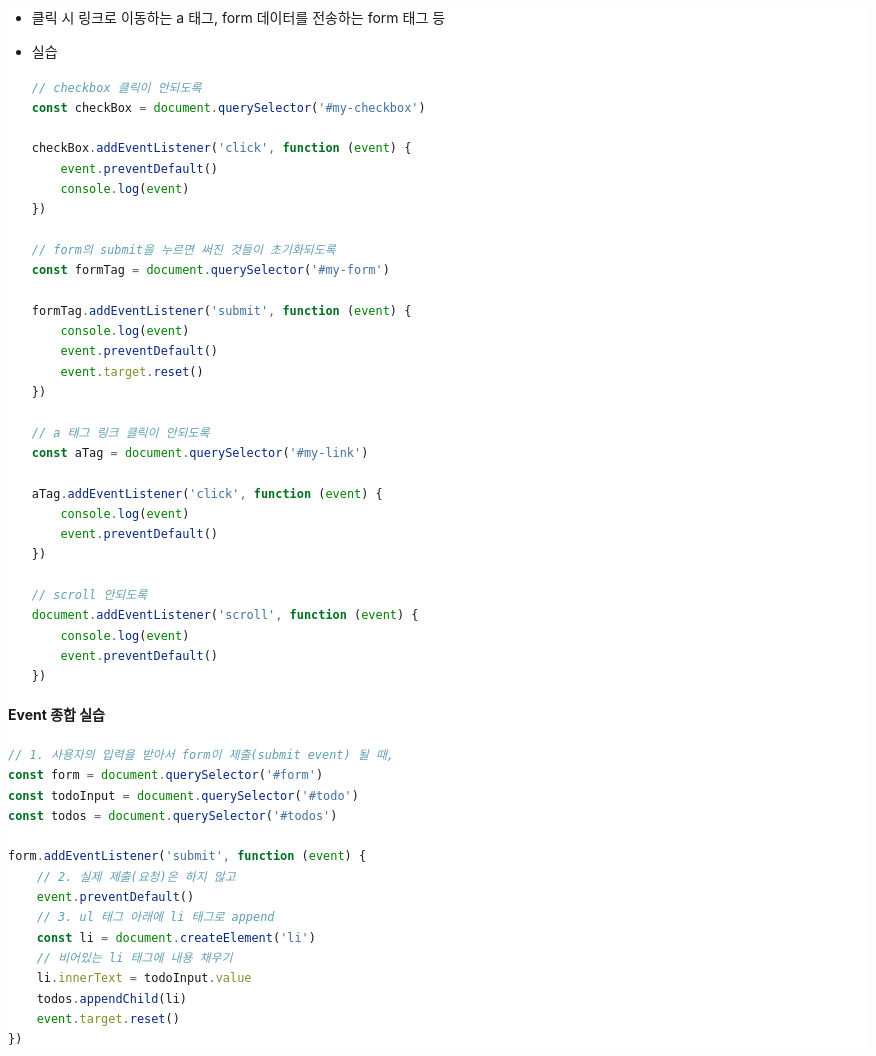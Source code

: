   - 클릭 시 링크로 이동하는 a 태그, form 데이터를 전송하는 form 태그 등

- 실습

  ```javascript
  // checkbox 클릭이 안되도록
  const checkBox = document.querySelector('#my-checkbox')
  
  checkBox.addEventListener('click', function (event) {
      event.preventDefault()
      console.log(event)
  })
  
  // form의 submit을 누르면 써진 것들이 초기화되도록
  const formTag = document.querySelector('#my-form')
  
  formTag.addEventListener('submit', function (event) {
      console.log(event)
      event.preventDefault()
      event.target.reset()
  })
  
  // a 태그 링크 클릭이 안되도록
  const aTag = document.querySelector('#my-link')
  
  aTag.addEventListener('click', function (event) {
      console.log(event)
      event.preventDefault()
  })
  
  // scroll 안되도록
  document.addEventListener('scroll', function (event) {
      console.log(event)
      event.preventDefault()
  })
  ```



#### Event 종합 실습

```javascript
// 1. 사용자의 입력을 받아서 form이 제출(submit event) 될 때,
const form = document.querySelector('#form')
const todoInput = document.querySelector('#todo')
const todos = document.querySelector('#todos')

form.addEventListener('submit', function (event) {
    // 2. 실제 제출(요청)은 하지 않고
    event.preventDefault()
    // 3. ul 태그 아래에 li 태그로 append
    const li = document.createElement('li')
    // 비어있는 li 태그에 내용 채우기
    li.innerText = todoInput.value
    todos.appendChild(li)
    event.target.reset()
})
```
